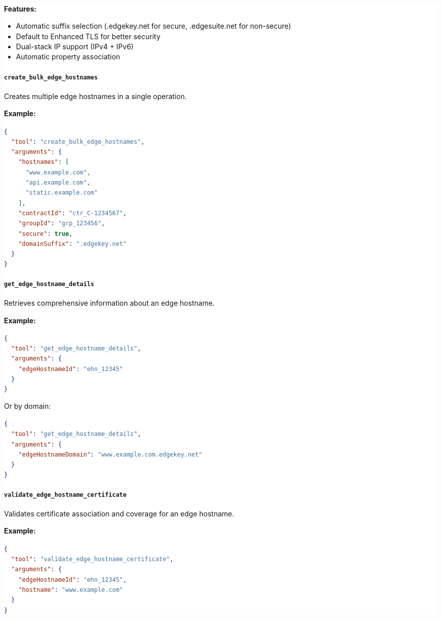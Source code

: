 **Features:**
- Automatic suffix selection (.edgekey.net for secure, .edgesuite.net for non-secure)
- Default to Enhanced TLS for better security
- Dual-stack IP support (IPv4 + IPv6)
- Automatic property association

#### `create_bulk_edge_hostnames`
Creates multiple edge hostnames in a single operation.

**Example:**
```json
{
  "tool": "create_bulk_edge_hostnames",
  "arguments": {
    "hostnames": [
      "www.example.com",
      "api.example.com",
      "static.example.com"
    ],
    "contractId": "ctr_C-1234567",
    "groupId": "grp_123456",
    "secure": true,
    "domainSuffix": ".edgekey.net"
  }
}
```

#### `get_edge_hostname_details`
Retrieves comprehensive information about an edge hostname.

**Example:**
```json
{
  "tool": "get_edge_hostname_details",
  "arguments": {
    "edgeHostnameId": "ehn_12345"
  }
}
```

Or by domain:
```json
{
  "tool": "get_edge_hostname_details",
  "arguments": {
    "edgeHostnameDomain": "www.example.com.edgekey.net"
  }
}
```

#### `validate_edge_hostname_certificate`
Validates certificate association and coverage for an edge hostname.

**Example:**
```json
{
  "tool": "validate_edge_hostname_certificate",
  "arguments": {
    "edgeHostnameId": "ehn_12345",
    "hostname": "www.example.com"
  }
}
```
